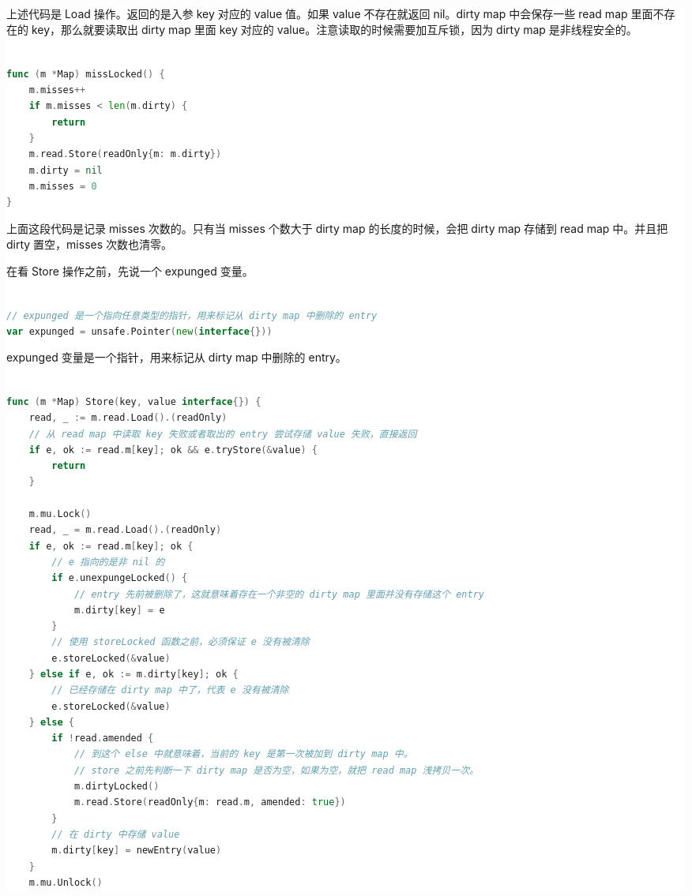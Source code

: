 
上述代码是 Load 操作。返回的是入参 key 对应的 value 值。如果 value 不存在就返回 nil。dirty map 中会保存一些 read map 里面不存在的 key，那么就要读取出 dirty map 里面 key 对应的 value。注意读取的时候需要加互斥锁，因为 dirty map 是非线程安全的。


```go

func (m *Map) missLocked() {
	m.misses++
	if m.misses < len(m.dirty) {
		return
	}
	m.read.Store(readOnly{m: m.dirty})
	m.dirty = nil
	m.misses = 0
}

```

上面这段代码是记录 misses 次数的。只有当 misses 个数大于 dirty map 的长度的时候，会把 dirty map 存储到 read map 中。并且把 dirty 置空，misses 次数也清零。


在看 Store 操作之前，先说一个 expunged 变量。

```go

// expunged 是一个指向任意类型的指针，用来标记从 dirty map 中删除的 entry
var expunged = unsafe.Pointer(new(interface{}))


```

expunged 变量是一个指针，用来标记从 dirty map 中删除的 entry。


```go

func (m *Map) Store(key, value interface{}) {
	read, _ := m.read.Load().(readOnly)
	// 从 read map 中读取 key 失败或者取出的 entry 尝试存储 value 失败，直接返回
	if e, ok := read.m[key]; ok && e.tryStore(&value) {
		return
	}

	m.mu.Lock()
	read, _ = m.read.Load().(readOnly)
	if e, ok := read.m[key]; ok {
		// e 指向的是非 nil 的
		if e.unexpungeLocked() {
			// entry 先前被删除了，这就意味着存在一个非空的 dirty map 里面并没有存储这个 entry
			m.dirty[key] = e
		}
		// 使用 storeLocked 函数之前，必须保证 e 没有被清除
		e.storeLocked(&value)
	} else if e, ok := m.dirty[key]; ok {
		// 已经存储在 dirty map 中了，代表 e 没有被清除
		e.storeLocked(&value)
	} else {
		if !read.amended {
			// 到这个 else 中就意味着，当前的 key 是第一次被加到 dirty map 中。
			// store 之前先判断一下 dirty map 是否为空，如果为空，就把 read map 浅拷贝一次。
			m.dirtyLocked()
			m.read.Store(readOnly{m: read.m, amended: true})
		}
		// 在 dirty 中存储 value
		m.dirty[key] = newEntry(value)
	}
	m.mu.Unlock()
```